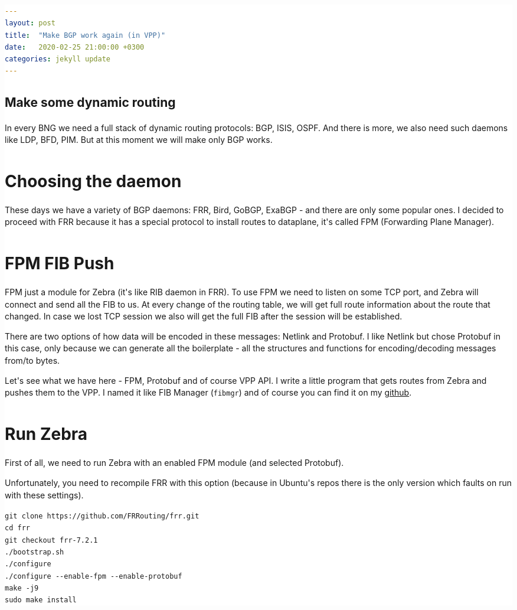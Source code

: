 ```yaml
---
layout: post
title:  "Make BGP work again (in VPP)"
date:   2020-02-25 21:00:00 +0300
categories: jekyll update
---
```


## Make some dynamic routing
In every BNG we need a full stack of dynamic routing protocols: BGP, ISIS, OSPF. And there is more, we also need such daemons like LDP, BFD, PIM. But at this moment we will make only BGP works.

# Choosing the daemon
These days we have a variety of BGP daemons: FRR, Bird, GoBGP, ExaBGP - and there are only some popular ones. I decided to proceed with FRR because it has a special protocol to install routes to dataplane, it's called FPM (Forwarding Plane Manager).

# FPM FIB Push
FPM just a module for Zebra (it's like RIB daemon in FRR). To use FPM we need to listen on some TCP port, and Zebra will connect and send all the FIB to us. At every change of the routing table, we will get full route information about the route that changed. In case we lost TCP session we also will get the full FIB after the session will be established.

There are two options of how data will be encoded in these messages: Netlink and Protobuf. I like Netlink but chose Protobuf in this case, only because we can generate all the boilerplate - all the structures and functions for encoding/decoding messages from/to bytes.

Let's see what we have here - FPM, Protobuf and of course VPP API. I write a little program that gets routes from Zebra and pushes them to the VPP. I named it like FIB Manager (`fibmgr`) and of course you can find it on my [github](https://github.com/zstas/pppcpd).

# Run Zebra
First of all, we need to run Zebra with an enabled FPM module (and selected Protobuf).

Unfortunately, you need to recompile FRR with this option (because in Ubuntu's repos there is the only version which faults on run with these settings).

```
git clone https://github.com/FRRouting/frr.git
cd frr
git checkout frr-7.2.1
./bootstrap.sh
./configure
./configure --enable-fpm --enable-protobuf
make -j9
sudo make install
```
